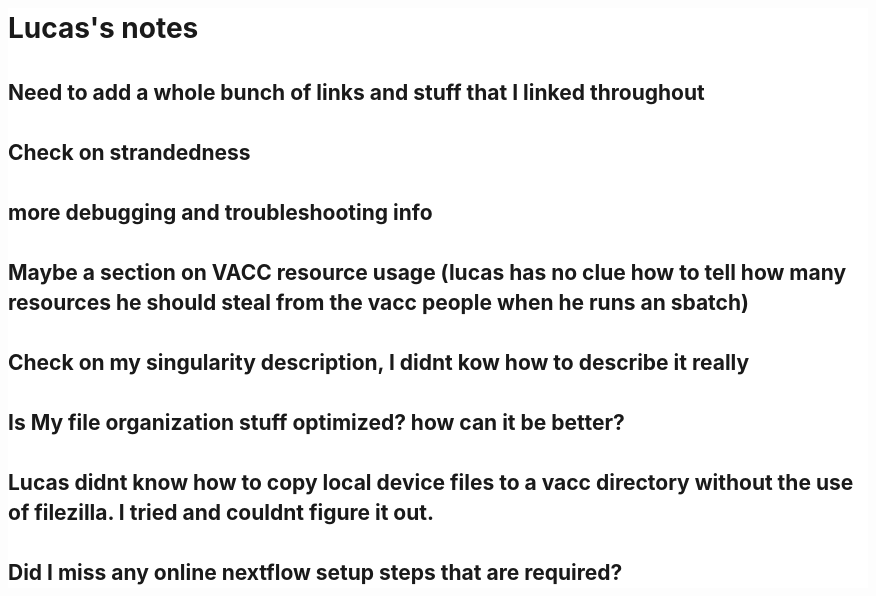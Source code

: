 
# Lucas's notes  
## Need to add a whole bunch of links and stuff that I linked throughout
## Check on strandedness
## more debugging and troubleshooting info
## Maybe a section on VACC resource usage (lucas has no clue how to tell how many resources he should steal from the vacc people when he runs an sbatch)
## Check on my singularity description, I didnt kow how to describe it really
## Is My file organization stuff optimized? how can it be better? 
## Lucas didnt know how to copy local device files to a vacc directory without the use of filezilla. I tried and couldnt figure it out.
## Did I miss any online nextflow setup steps that are required?
